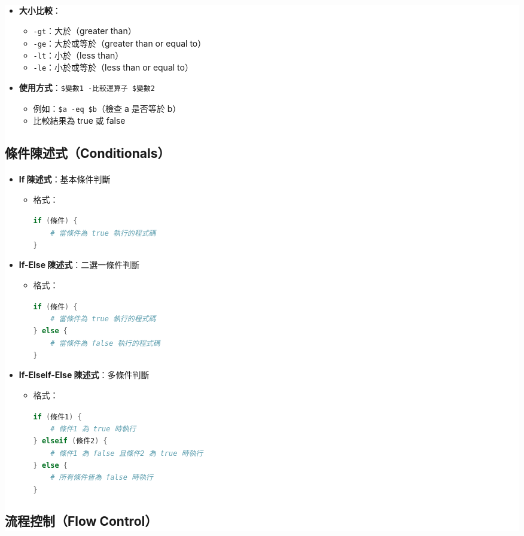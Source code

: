- **大小比較**：
  - `-gt`：大於（greater than）
  - `-ge`：大於或等於（greater than or equal to）
  - `-lt`：小於（less than）
  - `-le`：小於或等於（less than or equal to）

- **使用方式**：`$變數1 -比較運算子 $變數2`
  - 例如：`$a -eq $b`（檢查 a 是否等於 b）
  - 比較結果為 true 或 false

## 條件陳述式（Conditionals）

- **If 陳述式**：基本條件判斷
  - 格式：
    ```powershell
    if (條件) {
        # 當條件為 true 執行的程式碼
    }
    ```

- **If-Else 陳述式**：二選一條件判斷
  - 格式：
    ```powershell
    if (條件) {
        # 當條件為 true 執行的程式碼
    } else {
        # 當條件為 false 執行的程式碼
    }
    ```

- **If-ElseIf-Else 陳述式**：多條件判斷
  - 格式：
    ```powershell
    if (條件1) {
        # 條件1 為 true 時執行
    } elseif (條件2) {
        # 條件1 為 false 且條件2 為 true 時執行
    } else {
        # 所有條件皆為 false 時執行
    }
    ```

## 流程控制（Flow Control）
